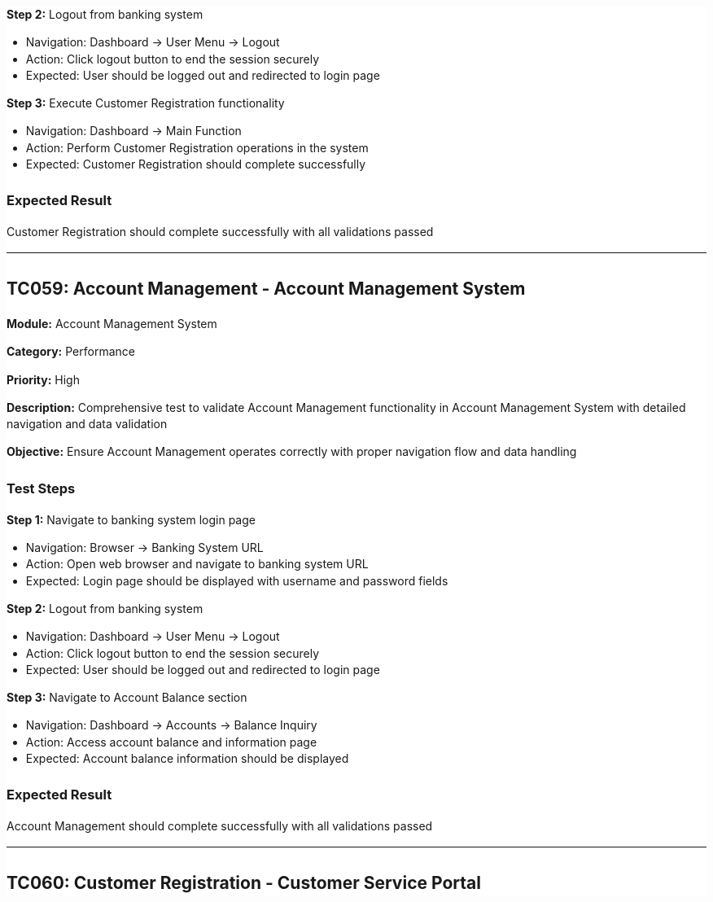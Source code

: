 **Step 2:** Logout from banking system
- Navigation: Dashboard -> User Menu -> Logout
- Action: Click logout button to end the session securely
- Expected: User should be logged out and redirected to login page

**Step 3:** Execute Customer Registration functionality
- Navigation: Dashboard -> Main Function
- Action: Perform Customer Registration operations in the system
- Expected: Customer Registration should complete successfully

### Expected Result

Customer Registration should complete successfully with all validations passed

---

## TC059: Account Management - Account Management System

**Module:** Account Management System

**Category:** Performance

**Priority:** High

**Description:** Comprehensive test to validate Account Management functionality in Account Management System with detailed navigation and data validation

**Objective:** Ensure Account Management operates correctly with proper navigation flow and data handling

### Test Steps

**Step 1:** Navigate to banking system login page
- Navigation: Browser -> Banking System URL
- Action: Open web browser and navigate to banking system URL
- Expected: Login page should be displayed with username and password fields

**Step 2:** Logout from banking system
- Navigation: Dashboard -> User Menu -> Logout
- Action: Click logout button to end the session securely
- Expected: User should be logged out and redirected to login page

**Step 3:** Navigate to Account Balance section
- Navigation: Dashboard -> Accounts -> Balance Inquiry
- Action: Access account balance and information page
- Expected: Account balance information should be displayed

### Expected Result

Account Management should complete successfully with all validations passed

---

## TC060: Customer Registration - Customer Service Portal
